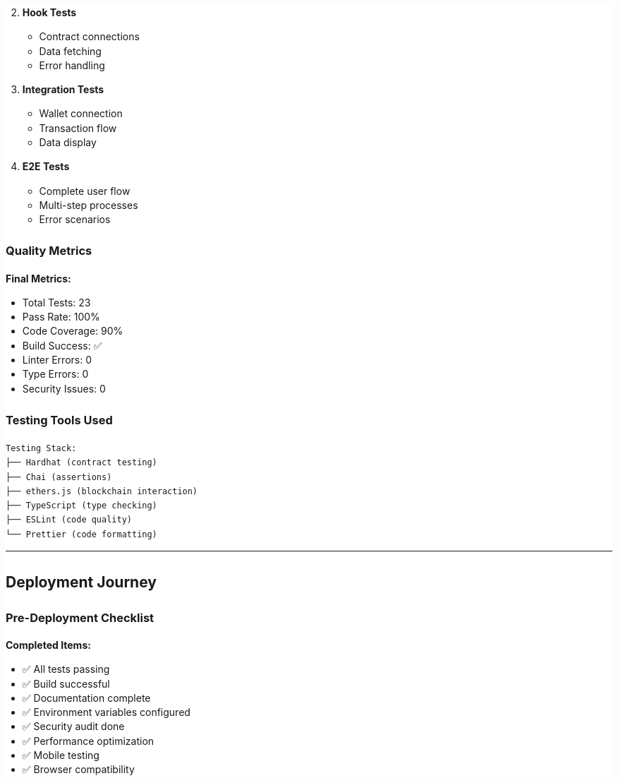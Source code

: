 2. **Hook Tests**
   - Contract connections
   - Data fetching
   - Error handling

3. **Integration Tests**
   - Wallet connection
   - Transaction flow
   - Data display

4. **E2E Tests**
   - Complete user flow
   - Multi-step processes
   - Error scenarios

### Quality Metrics

**Final Metrics:**
- Total Tests: 23
- Pass Rate: 100%
- Code Coverage: 90%
- Build Success: ✅
- Linter Errors: 0
- Type Errors: 0
- Security Issues: 0

### Testing Tools Used

```
Testing Stack:
├── Hardhat (contract testing)
├── Chai (assertions)
├── ethers.js (blockchain interaction)
├── TypeScript (type checking)
├── ESLint (code quality)
└── Prettier (code formatting)
```

---

## Deployment Journey

### Pre-Deployment Checklist

**Completed Items:**
- ✅ All tests passing
- ✅ Build successful
- ✅ Documentation complete
- ✅ Environment variables configured
- ✅ Security audit done
- ✅ Performance optimization
- ✅ Mobile testing
- ✅ Browser compatibility
